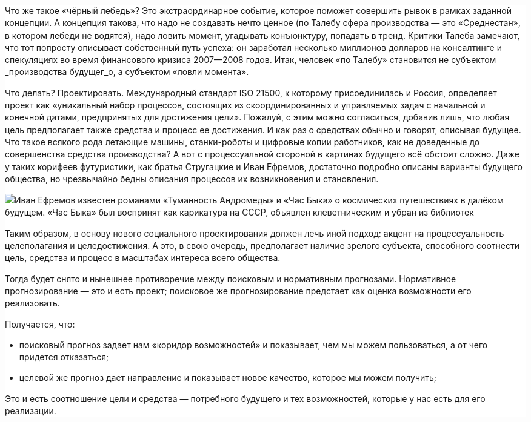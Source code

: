 Что же такое «чёрный лебедь»? Это экстраординарное событие, которое поможет совершить рывок в рамках заданной концепции. А концепция такова, что надо не создавать нечто ценное (по Талебу сфера производства — это «Среднестан», в котором лебеди не водятся), надо ловить момент, угадывать конъюнктуру, попадать в тренд. Критики Талеба замечают, что тот попросту описывает собственный путь успеха: он заработал несколько миллионов долларов на консалтинге и спекуляциях во время финансового кризиса 2007—2008 годов. Итак, человек «по Талебу» становится не субъектом _производства будущег_о, а субъектом «ловли момента». 

Что делать? Проектировать. Международный стандарт ISO 21500‌, к которому присоединилась и Россия, определяет проект как «уникальный набор процессов, состоящих из скоординированных и управляемых задач с начальной и конечной датами, предпринятых для достижения цели». Пожалуй, с этим можно согласиться, добавив лишь, что любая цель предполагает также средства и процесс ее достижения. И как раз о средствах обычно и говорят, описывая будущее. Что такое всякого рода летающие машины, станки-роботы и цифровые копии работников, как не доведенные до совершенства средства производства? А вот с процессуальной стороной в картинах будущего всё обстоит сложно. Даже у таких корифеев футуристики, как братья Стругацкие и Иван Ефремов, достаточно подробно описаны варианты будущего общества, но чрезвычайно бедны описания процессов их возникновения и становления.‌

![](https://assets.discours.io/unsafe/900x/production/image/1b4d1d10-3e26-11eb-9c10-a1038baa09ce.jpg)Иван Ефремов известен романами «Туманность Андромеды» и «Час Быка» о космических путешествиях в далёком будущем. «Час Быка» был воспринят как карикатура на СССР, объявлен клеветническим и убран из библиотек

Таким образом, в основу нового социального проектирования должен лечь иной подход: акцент на процессуальность целеполагания и целедостижения. А это, в свою очередь, предполагает наличие зрелого субъекта, способного соотнести цель, средства и процесс в масштабах интереса всего общества. 

Тогда будет снято и нынешнее противоречие между поисковым и нормативным прогнозами. Нормативное прогнозирование — это и есть проект; поисковое же прогнозирование предстает как оценка возможности его реализовать.

Получается, что:

  * поисковый прогноз задает нам «коридор возможностей» и показывает, чем мы можем пользоваться, а от чего придется отказаться;

  * целевой же прогноз дает направление и показывает новое качество, которое мы можем получить;

Это и есть соотношение цели и средства — потребного будущего и тех возможностей, которые у нас есть для его реализации.
